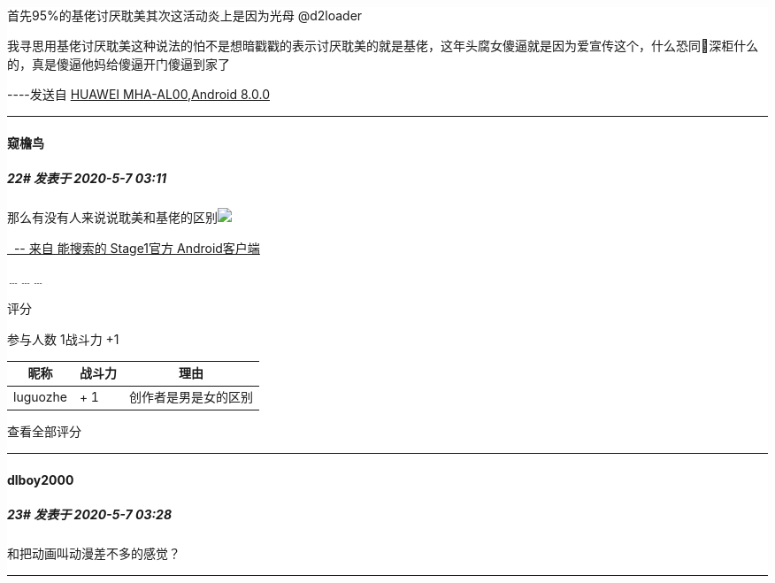首先95%的基佬讨厌耽美其次这活动炎上是因为光母</blockquote>
@d2loader

我寻思用基佬讨厌耽美这种说法的怕不是想暗戳戳的表示讨厌耽美的就是基佬，这年头腐女傻逼就是因为爱宣传这个，什么恐同🐔深柜什么的，真是傻逼他妈给傻逼开门傻逼到家了


----发送自 [HUAWEI MHA-AL00,Android 8.0.0](http://stage1.5j4m.com/?1.32)







-----

####  窥檐鸟  
##### 22#       发表于 2020-5-7 03:11




那么有没有人来说说耽美和基佬的区别<img src="https://static.saraba1st.com/image/smiley/face2017/067.png" referrerpolicy="no-referrer">

[  -- 来自 能搜索的 Stage1官方 Android客户端](https://www.coolapk.com/apk/140634)



﹍﹍﹍

评分





 参与人数 1战斗力 +1

|昵称|战斗力|理由|
|----|---|---|
| luguozhe| + 1|创作者是男是女的区别|



查看全部评分






-----

####  dlboy2000  
##### 23#       发表于 2020-5-7 03:28




和把动画叫动漫差不多的感觉？







-----
